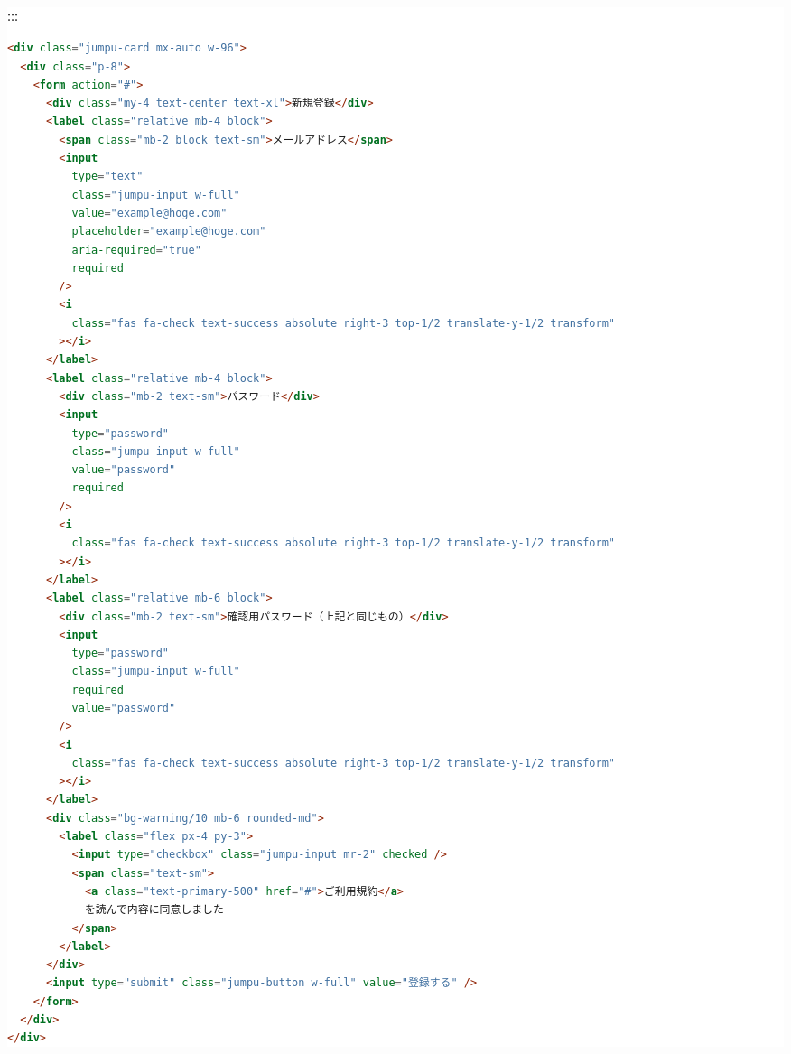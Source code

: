 :::

```html
<div class="jumpu-card mx-auto w-96">
  <div class="p-8">
    <form action="#">
      <div class="my-4 text-center text-xl">新規登録</div>
      <label class="relative mb-4 block">
        <span class="mb-2 block text-sm">メールアドレス</span>
        <input
          type="text"
          class="jumpu-input w-full"
          value="example@hoge.com"
          placeholder="example@hoge.com"
          aria-required="true"
          required
        />
        <i
          class="fas fa-check text-success absolute right-3 top-1/2 translate-y-1/2 transform"
        ></i>
      </label>
      <label class="relative mb-4 block">
        <div class="mb-2 text-sm">パスワード</div>
        <input
          type="password"
          class="jumpu-input w-full"
          value="password"
          required
        />
        <i
          class="fas fa-check text-success absolute right-3 top-1/2 translate-y-1/2 transform"
        ></i>
      </label>
      <label class="relative mb-6 block">
        <div class="mb-2 text-sm">確認用パスワード（上記と同じもの）</div>
        <input
          type="password"
          class="jumpu-input w-full"
          required
          value="password"
        />
        <i
          class="fas fa-check text-success absolute right-3 top-1/2 translate-y-1/2 transform"
        ></i>
      </label>
      <div class="bg-warning/10 mb-6 rounded-md">
        <label class="flex px-4 py-3">
          <input type="checkbox" class="jumpu-input mr-2" checked />
          <span class="text-sm">
            <a class="text-primary-500" href="#">ご利用規約</a>
            を読んで内容に同意しました
          </span>
        </label>
      </div>
      <input type="submit" class="jumpu-button w-full" value="登録する" />
    </form>
  </div>
</div>
```
